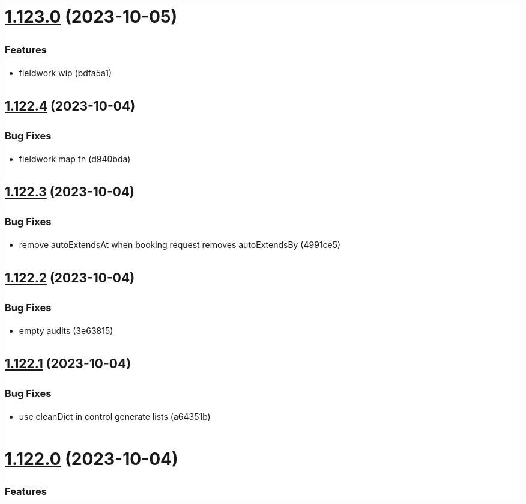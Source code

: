# [1.123.0](https://github.com/mammutmedia/rheinkultur-wawi-parse/compare/1.122.4...1.123.0) (2023-10-05)


### Features

* fieldwork wip ([bdfa5a1](https://github.com/mammutmedia/rheinkultur-wawi-parse/commit/bdfa5a1e0b1ec51cf1303ecada486ec7e3b7bc05))

## [1.122.4](https://github.com/mammutmedia/rheinkultur-wawi-parse/compare/1.122.3...1.122.4) (2023-10-04)


### Bug Fixes

* fieldwork map fn ([d940bda](https://github.com/mammutmedia/rheinkultur-wawi-parse/commit/d940bdaef2cf71f4214a33b6063ea6a1f971779a))

## [1.122.3](https://github.com/mammutmedia/rheinkultur-wawi-parse/compare/1.122.2...1.122.3) (2023-10-04)


### Bug Fixes

* remove autoExtendsAt when booking request removes autoExtendsBy ([4991ce5](https://github.com/mammutmedia/rheinkultur-wawi-parse/commit/4991ce57320712356439d41ab572657d8e1fa2ea))

## [1.122.2](https://github.com/mammutmedia/rheinkultur-wawi-parse/compare/1.122.1...1.122.2) (2023-10-04)


### Bug Fixes

* empty audits ([3e63815](https://github.com/mammutmedia/rheinkultur-wawi-parse/commit/3e638158583c1424fd45f90e7c84ef262b2a5c96))

## [1.122.1](https://github.com/mammutmedia/rheinkultur-wawi-parse/compare/1.122.0...1.122.1) (2023-10-04)


### Bug Fixes

* use cleanDict in control generate lists ([a64351b](https://github.com/mammutmedia/rheinkultur-wawi-parse/commit/a64351b60425196061b088a1ed5bfeb46072629e))

# [1.122.0](https://github.com/mammutmedia/rheinkultur-wawi-parse/compare/1.121.0...1.122.0) (2023-10-04)


### Features
